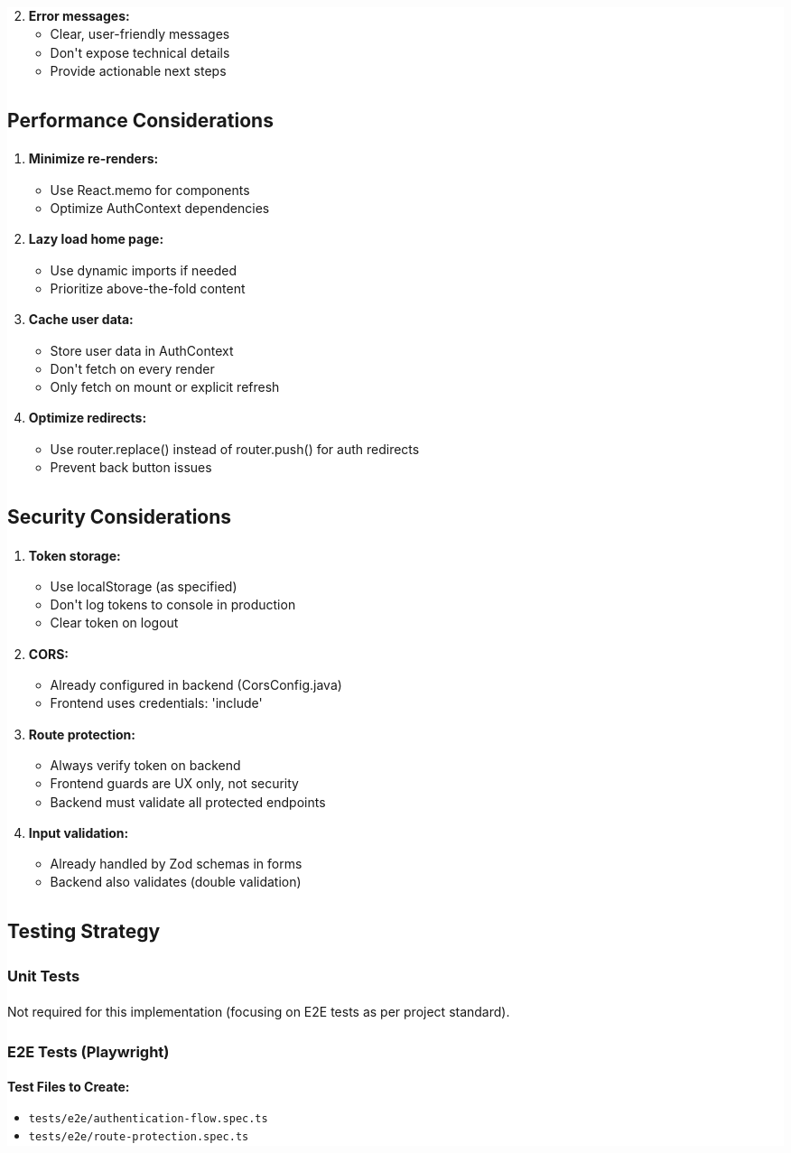 2. **Error messages:**
   - Clear, user-friendly messages
   - Don't expose technical details
   - Provide actionable next steps

## Performance Considerations

1. **Minimize re-renders:**
   - Use React.memo for components
   - Optimize AuthContext dependencies

2. **Lazy load home page:**
   - Use dynamic imports if needed
   - Prioritize above-the-fold content

3. **Cache user data:**
   - Store user data in AuthContext
   - Don't fetch on every render
   - Only fetch on mount or explicit refresh

4. **Optimize redirects:**
   - Use router.replace() instead of router.push() for auth redirects
   - Prevent back button issues

## Security Considerations

1. **Token storage:**
   - Use localStorage (as specified)
   - Don't log tokens to console in production
   - Clear token on logout

2. **CORS:**
   - Already configured in backend (CorsConfig.java)
   - Frontend uses credentials: 'include'

3. **Route protection:**
   - Always verify token on backend
   - Frontend guards are UX only, not security
   - Backend must validate all protected endpoints

4. **Input validation:**
   - Already handled by Zod schemas in forms
   - Backend also validates (double validation)

## Testing Strategy

### Unit Tests

Not required for this implementation (focusing on E2E tests as per project standard).

### E2E Tests (Playwright)

**Test Files to Create:**
- `tests/e2e/authentication-flow.spec.ts`
- `tests/e2e/route-protection.spec.ts`
